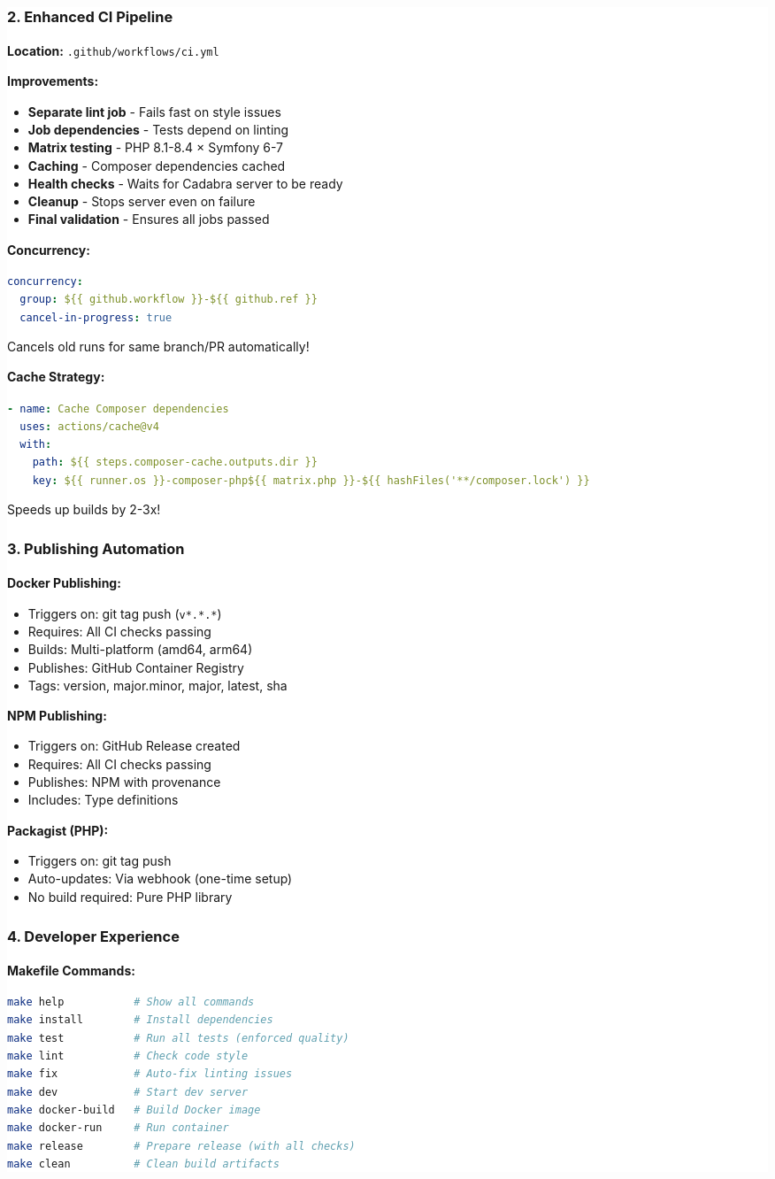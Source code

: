 ### 2. Enhanced CI Pipeline

**Location:** `.github/workflows/ci.yml`

**Improvements:**
- **Separate lint job** - Fails fast on style issues
- **Job dependencies** - Tests depend on linting
- **Matrix testing** - PHP 8.1-8.4 × Symfony 6-7
- **Caching** - Composer dependencies cached
- **Health checks** - Waits for Cadabra server to be ready
- **Cleanup** - Stops server even on failure
- **Final validation** - Ensures all jobs passed

**Concurrency:**
```yaml
concurrency:
  group: ${{ github.workflow }}-${{ github.ref }}
  cancel-in-progress: true
```
Cancels old runs for same branch/PR automatically!

**Cache Strategy:**
```yaml
- name: Cache Composer dependencies
  uses: actions/cache@v4
  with:
    path: ${{ steps.composer-cache.outputs.dir }}
    key: ${{ runner.os }}-composer-php${{ matrix.php }}-${{ hashFiles('**/composer.lock') }}
```
Speeds up builds by 2-3x!

### 3. Publishing Automation

**Docker Publishing:**
- Triggers on: git tag push (`v*.*.*`)
- Requires: All CI checks passing
- Builds: Multi-platform (amd64, arm64)
- Publishes: GitHub Container Registry
- Tags: version, major.minor, major, latest, sha

**NPM Publishing:**
- Triggers on: GitHub Release created
- Requires: All CI checks passing
- Publishes: NPM with provenance
- Includes: Type definitions

**Packagist (PHP):**
- Triggers on: git tag push
- Auto-updates: Via webhook (one-time setup)
- No build required: Pure PHP library

### 4. Developer Experience

**Makefile Commands:**
```bash
make help           # Show all commands
make install        # Install dependencies
make test           # Run all tests (enforced quality)
make lint           # Check code style
make fix            # Auto-fix linting issues
make dev            # Start dev server
make docker-build   # Build Docker image
make docker-run     # Run container
make release        # Prepare release (with all checks)
make clean          # Clean build artifacts
```
